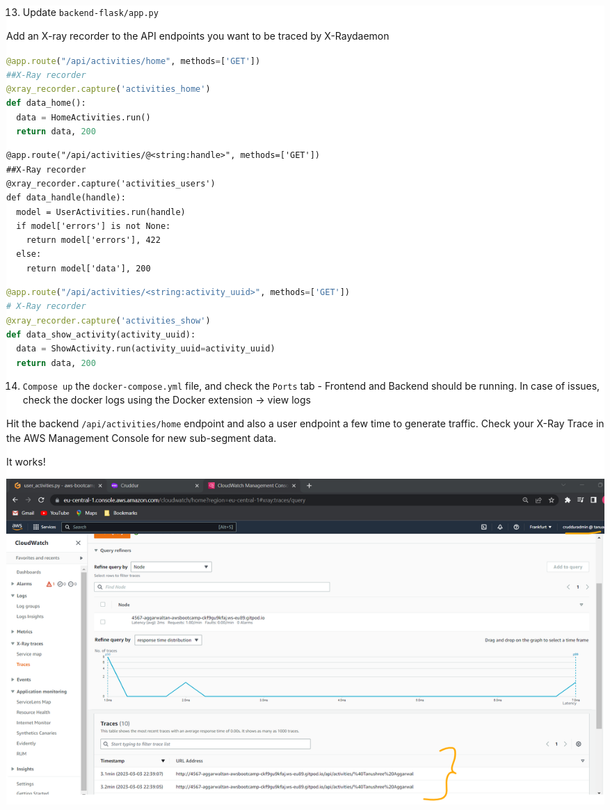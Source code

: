 13. Update `backend-flask/app.py` 

Add an X-ray recorder to the API endpoints you want to be traced by X-Raydaemon

```py
@app.route("/api/activities/home", methods=['GET'])
##X-Ray recorder
@xray_recorder.capture('activities_home')
def data_home():
  data = HomeActivities.run()
  return data, 200
```  
```
@app.route("/api/activities/@<string:handle>", methods=['GET'])
##X-Ray recorder
@xray_recorder.capture('activities_users')
def data_handle(handle):
  model = UserActivities.run(handle)
  if model['errors'] is not None:
    return model['errors'], 422
  else:
    return model['data'], 200
```

```py
@app.route("/api/activities/<string:activity_uuid>", methods=['GET'])
# X-Ray recorder
@xray_recorder.capture('activities_show')
def data_show_activity(activity_uuid):
  data = ShowActivity.run(activity_uuid=activity_uuid)
  return data, 200
```

14. `Compose up` the `docker-compose.yml` file, and check the `Ports` tab - Frontend and Backend should be running.
In case of issues, check the docker logs using the Docker extension -> view logs

Hit the backend `/api/activities/home` endpoint and also a user endpoint a few time to generate traffic.
Check your X-Ray Trace in the AWS Management Console for new sub-segment data.

It works!

![xray_subsegment_trace](assets/week2_xray_subsegment.png)
